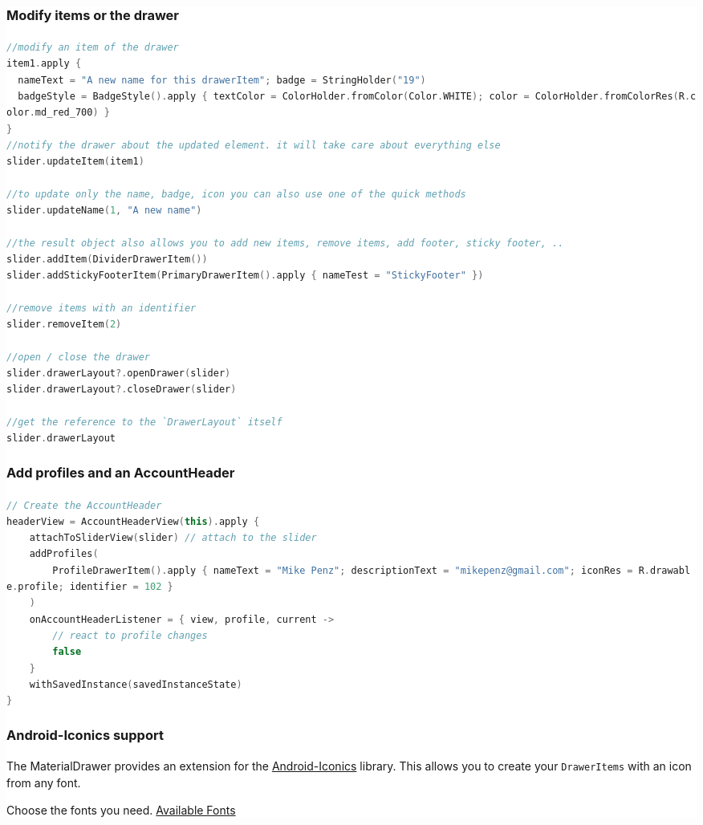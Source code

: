 ### Modify items or the drawer

```kotlin
//modify an item of the drawer
item1.apply {
  nameText = "A new name for this drawerItem"; badge = StringHolder("19")
  badgeStyle = BadgeStyle().apply { textColor = ColorHolder.fromColor(Color.WHITE); color = ColorHolder.fromColorRes(R.color.md_red_700) }
}
//notify the drawer about the updated element. it will take care about everything else
slider.updateItem(item1)

//to update only the name, badge, icon you can also use one of the quick methods
slider.updateName(1, "A new name")

//the result object also allows you to add new items, remove items, add footer, sticky footer, ..
slider.addItem(DividerDrawerItem())
slider.addStickyFooterItem(PrimaryDrawerItem().apply { nameTest = "StickyFooter" })

//remove items with an identifier
slider.removeItem(2)

//open / close the drawer
slider.drawerLayout?.openDrawer(slider)
slider.drawerLayout?.closeDrawer(slider)

//get the reference to the `DrawerLayout` itself
slider.drawerLayout
```

### Add profiles and an AccountHeader
```kotlin
// Create the AccountHeader
headerView = AccountHeaderView(this).apply {
    attachToSliderView(slider) // attach to the slider
    addProfiles(
        ProfileDrawerItem().apply { nameText = "Mike Penz"; descriptionText = "mikepenz@gmail.com"; iconRes = R.drawable.profile; identifier = 102 }
    )
    onAccountHeaderListener = { view, profile, current ->
        // react to profile changes
        false
    }
    withSavedInstance(savedInstanceState)
}
```

### Android-Iconics support
The MaterialDrawer provides an extension for the [Android-Iconics](https://github.com/mikepenz/Android-Iconics) library. This allows you to create your `DrawerItems` with an icon from any font.

Choose the fonts you need. [Available Fonts](https://github.com/mikepenz/Android-Iconics#2-choose-your-desired-fonts)
